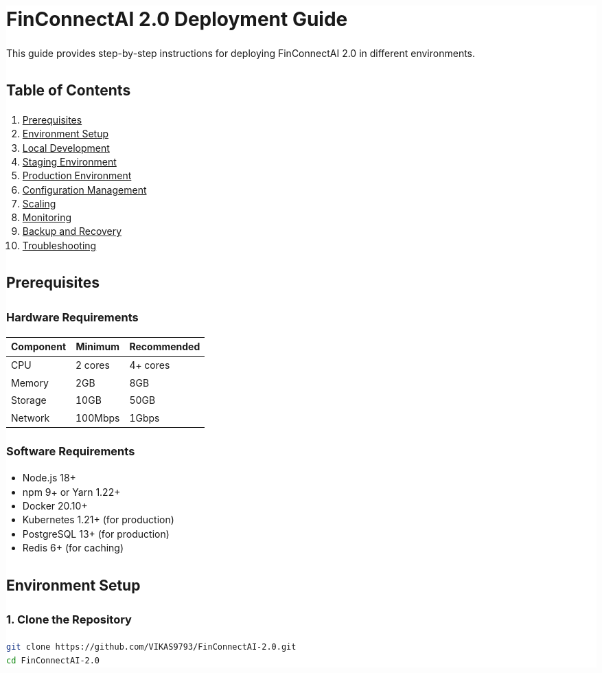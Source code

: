 # FinConnectAI 2.0 Deployment Guide

This guide provides step-by-step instructions for deploying FinConnectAI 2.0 in different environments.

## Table of Contents
1. [Prerequisites](#prerequisites)
2. [Environment Setup](#environment-setup)
3. [Local Development](#local-development)
4. [Staging Environment](#staging-environment)
5. [Production Environment](#production-environment)
6. [Configuration Management](#configuration-management)
7. [Scaling](#scaling)
8. [Monitoring](#monitoring)
9. [Backup and Recovery](#backup-and-recovery)
10. [Troubleshooting](#troubleshooting)

## Prerequisites

### Hardware Requirements

| Component       | Minimum | Recommended |
|----------------|---------|-------------|
| CPU            | 2 cores | 4+ cores    |
| Memory         | 2GB     | 8GB         |
| Storage        | 10GB    | 50GB        |
| Network        | 100Mbps | 1Gbps       |


### Software Requirements

- Node.js 18+
- npm 9+ or Yarn 1.22+
- Docker 20.10+
- Kubernetes 1.21+ (for production)
- PostgreSQL 13+ (for production)
- Redis 6+ (for caching)

## Environment Setup

### 1. Clone the Repository

```bash
git clone https://github.com/VIKAS9793/FinConnectAI-2.0.git
cd FinConnectAI-2.0
```
